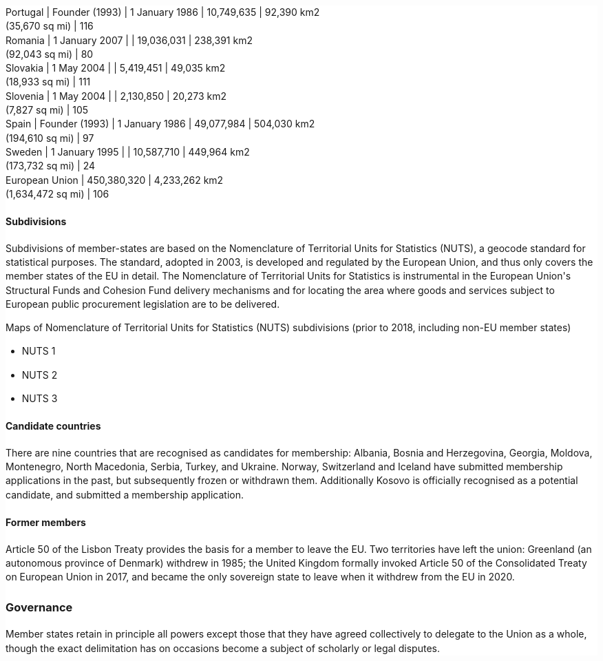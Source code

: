 Portugal |  Founder (1993)  | 1 January 1986 | 10,749,635 | 92,390 km2  
(35,670 sq mi)  | 116   
Romania | 1 January 2007 |  | 19,036,031 | 238,391 km2  
(92,043 sq mi)  | 80   
Slovakia | 1 May 2004 |  | 5,419,451 | 49,035 km2  
(18,933 sq mi)  | 111   
Slovenia | 1 May 2004 |  | 2,130,850 | 20,273 km2  
(7,827 sq mi)  | 105   
Spain |  Founder (1993)  | 1 January 1986 | 49,077,984 | 504,030 km2  
(194,610 sq mi)  | 97   
Sweden | 1 January 1995 |  | 10,587,710 | 449,964 km2  
(173,732 sq mi)  | 24   
European Union  | 450,380,320 | 4,233,262 km2  
(1,634,472 sq mi)  | 106   
  
#### Subdivisions

Subdivisions of member-states are based on the Nomenclature of Territorial
Units for Statistics (NUTS), a geocode standard for statistical purposes. The
standard, adopted in 2003, is developed and regulated by the European Union,
and thus only covers the member states of the EU in detail. The Nomenclature
of Territorial Units for Statistics is instrumental in the European Union's
Structural Funds and Cohesion Fund delivery mechanisms and for locating the
area where goods and services subject to European public procurement
legislation are to be delivered.

Maps of Nomenclature of Territorial Units for Statistics (NUTS) subdivisions
(prior to 2018, including non-EU member states)

  * NUTS 1

  * NUTS 2

  * NUTS 3

#### Candidate countries

There are nine countries that are recognised as candidates for membership:
Albania, Bosnia and Herzegovina, Georgia, Moldova, Montenegro, North
Macedonia, Serbia, Turkey, and Ukraine. Norway, Switzerland and Iceland have
submitted membership applications in the past, but subsequently frozen or
withdrawn them. Additionally Kosovo is officially recognised as a potential
candidate, and submitted a membership application.

#### Former members

Article 50 of the Lisbon Treaty provides the basis for a member to leave the
EU. Two territories have left the union: Greenland (an autonomous province of
Denmark) withdrew in 1985; the United Kingdom formally invoked Article 50 of
the Consolidated Treaty on European Union in 2017, and became the only
sovereign state to leave when it withdrew from the EU in 2020.

### Governance

Member states retain in principle all powers except those that they have
agreed collectively to delegate to the Union as a whole, though the exact
delimitation has on occasions become a subject of scholarly or legal disputes.
